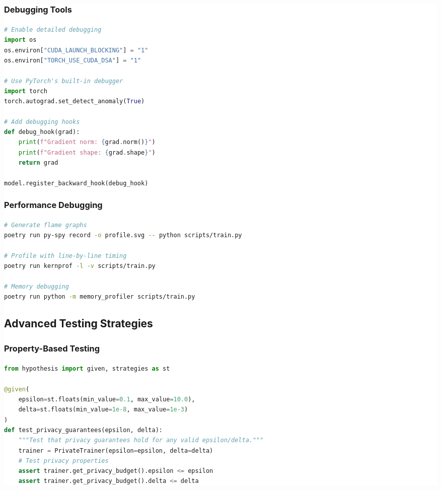 ### Debugging Tools

```python
# Enable detailed debugging
import os
os.environ["CUDA_LAUNCH_BLOCKING"] = "1"
os.environ["TORCH_USE_CUDA_DSA"] = "1"

# Use PyTorch's built-in debugger
import torch
torch.autograd.set_detect_anomaly(True)

# Add debugging hooks
def debug_hook(grad):
    print(f"Gradient norm: {grad.norm()}")
    print(f"Gradient shape: {grad.shape}")
    return grad

model.register_backward_hook(debug_hook)
```

### Performance Debugging

```bash
# Generate flame graphs
poetry run py-spy record -o profile.svg -- python scripts/train.py

# Profile with line-by-line timing
poetry run kernprof -l -v scripts/train.py

# Memory debugging
poetry run python -m memory_profiler scripts/train.py
```

## Advanced Testing Strategies

### Property-Based Testing

```python
from hypothesis import given, strategies as st

@given(
    epsilon=st.floats(min_value=0.1, max_value=10.0),
    delta=st.floats(min_value=1e-8, max_value=1e-3)
)
def test_privacy_guarantees(epsilon, delta):
    """Test that privacy guarantees hold for any valid epsilon/delta."""
    trainer = PrivateTrainer(epsilon=epsilon, delta=delta)
    # Test privacy properties
    assert trainer.get_privacy_budget().epsilon <= epsilon
    assert trainer.get_privacy_budget().delta <= delta
```
